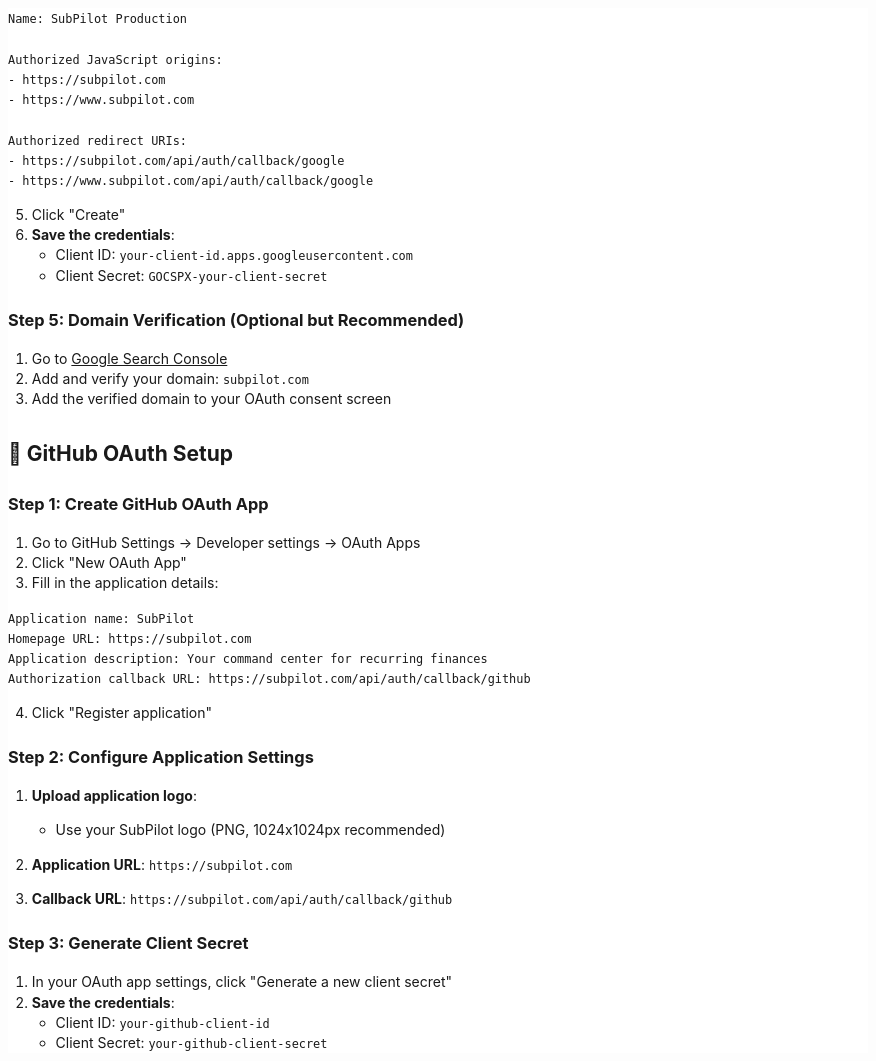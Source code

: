 ```
Name: SubPilot Production

Authorized JavaScript origins:
- https://subpilot.com
- https://www.subpilot.com

Authorized redirect URIs:
- https://subpilot.com/api/auth/callback/google
- https://www.subpilot.com/api/auth/callback/google
```

5. Click "Create"
6. **Save the credentials**:
   - Client ID: `your-client-id.apps.googleusercontent.com`
   - Client Secret: `GOCSPX-your-client-secret`

### Step 5: Domain Verification (Optional but Recommended)

1. Go to [Google Search Console](https://search.google.com/search-console)
2. Add and verify your domain: `subpilot.com`
3. Add the verified domain to your OAuth consent screen

## 🐙 GitHub OAuth Setup

### Step 1: Create GitHub OAuth App

1. Go to GitHub Settings → Developer settings → OAuth Apps
2. Click "New OAuth App"
3. Fill in the application details:

```
Application name: SubPilot
Homepage URL: https://subpilot.com
Application description: Your command center for recurring finances
Authorization callback URL: https://subpilot.com/api/auth/callback/github
```

4. Click "Register application"

### Step 2: Configure Application Settings

1. **Upload application logo**:
   - Use your SubPilot logo (PNG, 1024x1024px recommended)
   
2. **Application URL**: `https://subpilot.com`

3. **Callback URL**: `https://subpilot.com/api/auth/callback/github`

### Step 3: Generate Client Secret

1. In your OAuth app settings, click "Generate a new client secret"
2. **Save the credentials**:
   - Client ID: `your-github-client-id`
   - Client Secret: `your-github-client-secret`
